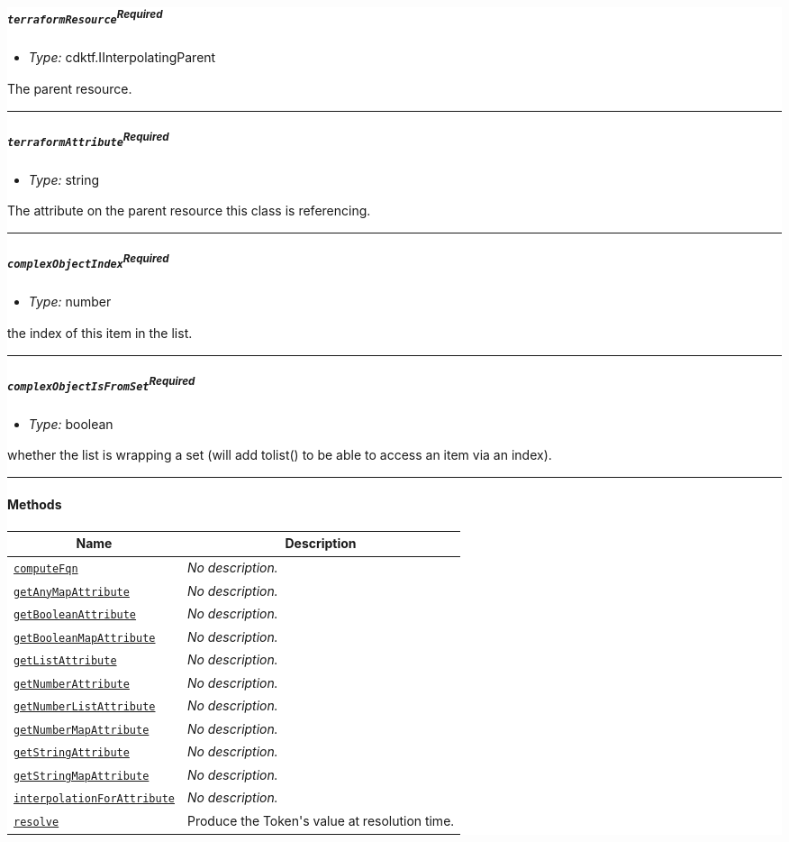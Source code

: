 
##### `terraformResource`<sup>Required</sup> <a name="terraformResource" id="@cdktf/provider-databricks.budgetPolicy.BudgetPolicyCustomTagsOutputReference.Initializer.parameter.terraformResource"></a>

- *Type:* cdktf.IInterpolatingParent

The parent resource.

---

##### `terraformAttribute`<sup>Required</sup> <a name="terraformAttribute" id="@cdktf/provider-databricks.budgetPolicy.BudgetPolicyCustomTagsOutputReference.Initializer.parameter.terraformAttribute"></a>

- *Type:* string

The attribute on the parent resource this class is referencing.

---

##### `complexObjectIndex`<sup>Required</sup> <a name="complexObjectIndex" id="@cdktf/provider-databricks.budgetPolicy.BudgetPolicyCustomTagsOutputReference.Initializer.parameter.complexObjectIndex"></a>

- *Type:* number

the index of this item in the list.

---

##### `complexObjectIsFromSet`<sup>Required</sup> <a name="complexObjectIsFromSet" id="@cdktf/provider-databricks.budgetPolicy.BudgetPolicyCustomTagsOutputReference.Initializer.parameter.complexObjectIsFromSet"></a>

- *Type:* boolean

whether the list is wrapping a set (will add tolist() to be able to access an item via an index).

---

#### Methods <a name="Methods" id="Methods"></a>

| **Name** | **Description** |
| --- | --- |
| <code><a href="#@cdktf/provider-databricks.budgetPolicy.BudgetPolicyCustomTagsOutputReference.computeFqn">computeFqn</a></code> | *No description.* |
| <code><a href="#@cdktf/provider-databricks.budgetPolicy.BudgetPolicyCustomTagsOutputReference.getAnyMapAttribute">getAnyMapAttribute</a></code> | *No description.* |
| <code><a href="#@cdktf/provider-databricks.budgetPolicy.BudgetPolicyCustomTagsOutputReference.getBooleanAttribute">getBooleanAttribute</a></code> | *No description.* |
| <code><a href="#@cdktf/provider-databricks.budgetPolicy.BudgetPolicyCustomTagsOutputReference.getBooleanMapAttribute">getBooleanMapAttribute</a></code> | *No description.* |
| <code><a href="#@cdktf/provider-databricks.budgetPolicy.BudgetPolicyCustomTagsOutputReference.getListAttribute">getListAttribute</a></code> | *No description.* |
| <code><a href="#@cdktf/provider-databricks.budgetPolicy.BudgetPolicyCustomTagsOutputReference.getNumberAttribute">getNumberAttribute</a></code> | *No description.* |
| <code><a href="#@cdktf/provider-databricks.budgetPolicy.BudgetPolicyCustomTagsOutputReference.getNumberListAttribute">getNumberListAttribute</a></code> | *No description.* |
| <code><a href="#@cdktf/provider-databricks.budgetPolicy.BudgetPolicyCustomTagsOutputReference.getNumberMapAttribute">getNumberMapAttribute</a></code> | *No description.* |
| <code><a href="#@cdktf/provider-databricks.budgetPolicy.BudgetPolicyCustomTagsOutputReference.getStringAttribute">getStringAttribute</a></code> | *No description.* |
| <code><a href="#@cdktf/provider-databricks.budgetPolicy.BudgetPolicyCustomTagsOutputReference.getStringMapAttribute">getStringMapAttribute</a></code> | *No description.* |
| <code><a href="#@cdktf/provider-databricks.budgetPolicy.BudgetPolicyCustomTagsOutputReference.interpolationForAttribute">interpolationForAttribute</a></code> | *No description.* |
| <code><a href="#@cdktf/provider-databricks.budgetPolicy.BudgetPolicyCustomTagsOutputReference.resolve">resolve</a></code> | Produce the Token's value at resolution time. |